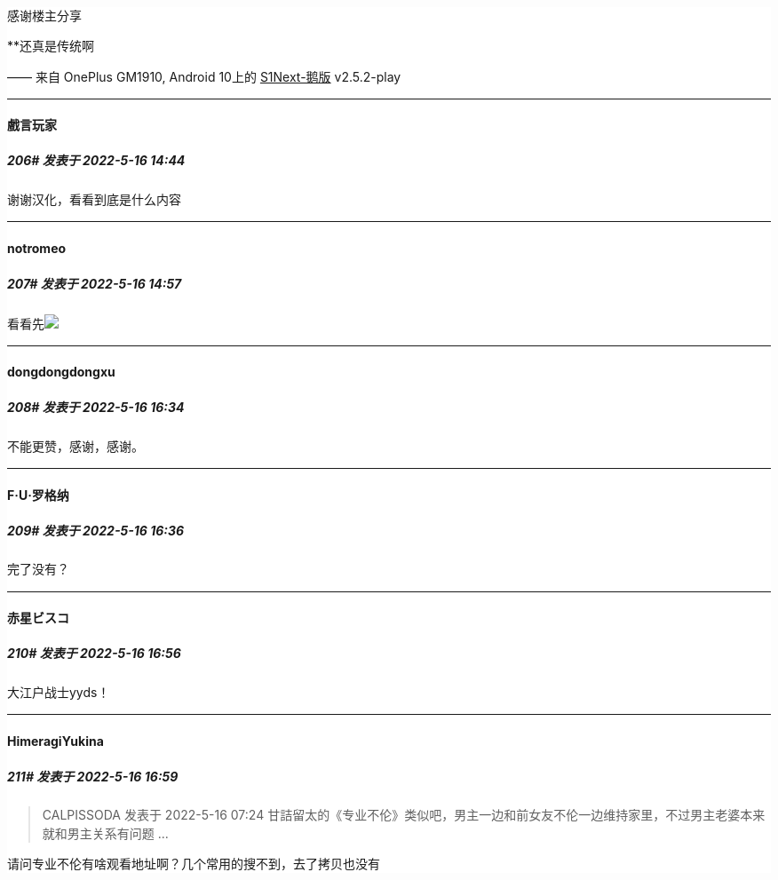 感谢楼主分享

**还真是传统啊

—— 来自 OnePlus GM1910, Android 10上的 [S1Next-鹅版](https://github.com/ykrank/S1-Next/releases) v2.5.2-play

*****

####  戲言玩家  
##### 206#       发表于 2022-5-16 14:44

谢谢汉化，看看到底是什么内容



*****

####  notromeo  
##### 207#       发表于 2022-5-16 14:57

看看先<img src="https://static.saraba1st.com/image/smiley/face2017/037.png" referrerpolicy="no-referrer">



*****

####  dongdongdongxu  
##### 208#       发表于 2022-5-16 16:34

不能更赞，感谢，感谢。

*****

####  F·U·罗格纳  
##### 209#       发表于 2022-5-16 16:36

完了没有？



*****

####  赤星ビスコ  
##### 210#       发表于 2022-5-16 16:56

大江户战士yyds！



*****

####  HimeragiYukina  
##### 211#       发表于 2022-5-16 16:59

<blockquote>CALPISSODA 发表于 2022-5-16 07:24
甘詰留太的《专业不伦》类似吧，男主一边和前女友不伦一边维持家里，不过男主老婆本来就和男主关系有问题 ...</blockquote>
请问专业不伦有啥观看地址啊？几个常用的搜不到，去了拷贝也没有
